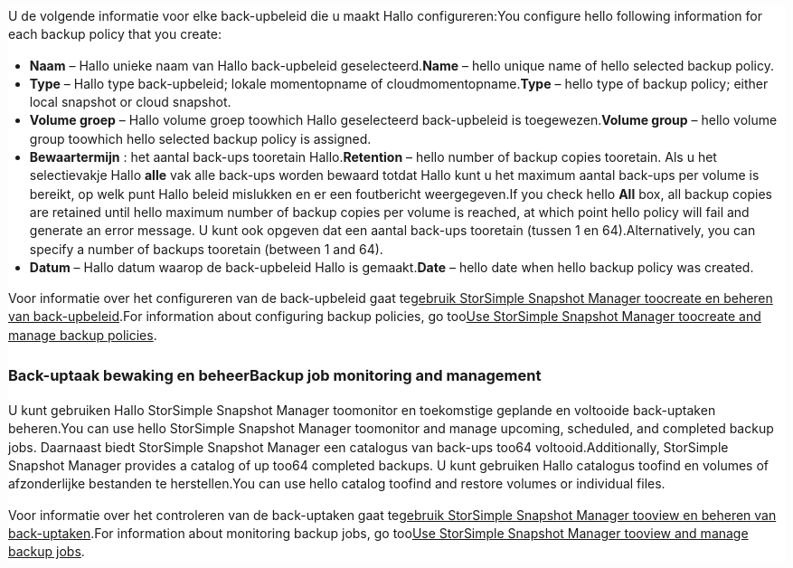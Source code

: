 <span data-ttu-id="bde30-207">U de volgende informatie voor elke back-upbeleid die u maakt Hallo configureren:</span><span class="sxs-lookup"><span data-stu-id="bde30-207">You configure hello following information for each backup policy that you create:</span></span>

* <span data-ttu-id="bde30-208">**Naam** – Hallo unieke naam van Hallo back-upbeleid geselecteerd.</span><span class="sxs-lookup"><span data-stu-id="bde30-208">**Name** – hello unique name of hello selected backup policy.</span></span>
* <span data-ttu-id="bde30-209">**Type** – Hallo type back-upbeleid; lokale momentopname of cloudmomentopname.</span><span class="sxs-lookup"><span data-stu-id="bde30-209">**Type** – hello type of backup policy; either local snapshot or cloud snapshot.</span></span>
* <span data-ttu-id="bde30-210">**Volume groep** – Hallo volume groep toowhich Hallo geselecteerd back-upbeleid is toegewezen.</span><span class="sxs-lookup"><span data-stu-id="bde30-210">**Volume group** – hello volume group toowhich hello selected backup policy is assigned.</span></span>
* <span data-ttu-id="bde30-211">**Bewaartermijn** : het aantal back-ups tooretain Hallo.</span><span class="sxs-lookup"><span data-stu-id="bde30-211">**Retention** – hello number of backup copies tooretain.</span></span> <span data-ttu-id="bde30-212">Als u het selectievakje Hallo **alle** vak alle back-ups worden bewaard totdat Hallo kunt u het maximum aantal back-ups per volume is bereikt, op welk punt Hallo beleid mislukken en er een foutbericht weergegeven.</span><span class="sxs-lookup"><span data-stu-id="bde30-212">If you check hello **All** box, all backup copies are retained until hello maximum number of backup copies per volume is reached, at which point hello policy will fail and generate an error message.</span></span> <span data-ttu-id="bde30-213">U kunt ook opgeven dat een aantal back-ups tooretain (tussen 1 en 64).</span><span class="sxs-lookup"><span data-stu-id="bde30-213">Alternatively, you can specify a number of backups tooretain (between 1 and 64).</span></span>
* <span data-ttu-id="bde30-214">**Datum** – Hallo datum waarop de back-upbeleid Hallo is gemaakt.</span><span class="sxs-lookup"><span data-stu-id="bde30-214">**Date** – hello date when hello backup policy was created.</span></span>

<span data-ttu-id="bde30-215">Voor informatie over het configureren van de back-upbeleid gaat te[gebruik StorSimple Snapshot Manager toocreate en beheren van back-upbeleid](storsimple-snapshot-manager-manage-backup-policies.md).</span><span class="sxs-lookup"><span data-stu-id="bde30-215">For information about configuring backup policies, go too[Use StorSimple Snapshot Manager toocreate and manage backup policies](storsimple-snapshot-manager-manage-backup-policies.md).</span></span>

### <a name="backup-job-monitoring-and-management"></a><span data-ttu-id="bde30-216">Back-uptaak bewaking en beheer</span><span class="sxs-lookup"><span data-stu-id="bde30-216">Backup job monitoring and management</span></span>
<span data-ttu-id="bde30-217">U kunt gebruiken Hallo StorSimple Snapshot Manager toomonitor en toekomstige geplande en voltooide back-uptaken beheren.</span><span class="sxs-lookup"><span data-stu-id="bde30-217">You can use hello StorSimple Snapshot Manager toomonitor and manage upcoming, scheduled, and completed backup jobs.</span></span> <span data-ttu-id="bde30-218">Daarnaast biedt StorSimple Snapshot Manager een catalogus van back-ups too64 voltooid.</span><span class="sxs-lookup"><span data-stu-id="bde30-218">Additionally, StorSimple Snapshot Manager provides a catalog of up too64 completed backups.</span></span> <span data-ttu-id="bde30-219">U kunt gebruiken Hallo catalogus toofind en volumes of afzonderlijke bestanden te herstellen.</span><span class="sxs-lookup"><span data-stu-id="bde30-219">You can use hello catalog toofind and restore volumes or individual files.</span></span> 

<span data-ttu-id="bde30-220">Voor informatie over het controleren van de back-uptaken gaat te[gebruik StorSimple Snapshot Manager tooview en beheren van back-uptaken](storsimple-snapshot-manager-manage-backup-jobs.md).</span><span class="sxs-lookup"><span data-stu-id="bde30-220">For information about monitoring backup jobs, go too[Use StorSimple Snapshot Manager tooview and manage backup jobs](storsimple-snapshot-manager-manage-backup-jobs.md).</span></span>
